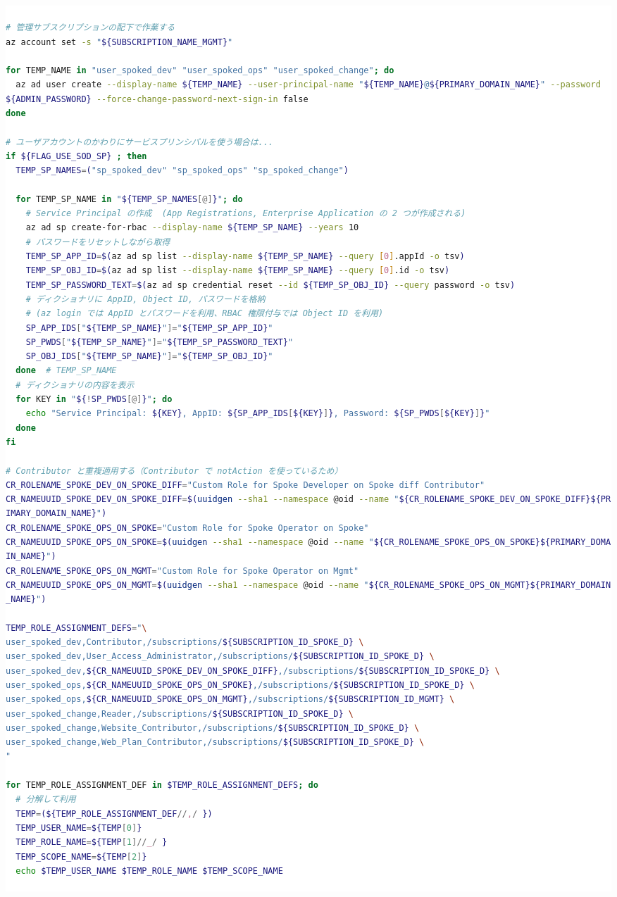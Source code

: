 ```bash

# 管理サブスクリプションの配下で作業する
az account set -s "${SUBSCRIPTION_NAME_MGMT}"

for TEMP_NAME in "user_spoked_dev" "user_spoked_ops" "user_spoked_change"; do
  az ad user create --display-name ${TEMP_NAME} --user-principal-name "${TEMP_NAME}@${PRIMARY_DOMAIN_NAME}" --password ${ADMIN_PASSWORD} --force-change-password-next-sign-in false
done

# ユーザアカウントのかわりにサービスプリンシパルを使う場合は...
if ${FLAG_USE_SOD_SP} ; then
  TEMP_SP_NAMES=("sp_spoked_dev" "sp_spoked_ops" "sp_spoked_change")

  for TEMP_SP_NAME in "${TEMP_SP_NAMES[@]}"; do
    # Service Principal の作成  (App Registrations, Enterprise Application の 2 つが作成される)
    az ad sp create-for-rbac --display-name ${TEMP_SP_NAME} --years 10
    # パスワードをリセットしながら取得
    TEMP_SP_APP_ID=$(az ad sp list --display-name ${TEMP_SP_NAME} --query [0].appId -o tsv)
    TEMP_SP_OBJ_ID=$(az ad sp list --display-name ${TEMP_SP_NAME} --query [0].id -o tsv)
    TEMP_SP_PASSWORD_TEXT=$(az ad sp credential reset --id ${TEMP_SP_OBJ_ID} --query password -o tsv)
    # ディクショナリに AppID, Object ID, パスワードを格納
    # (az login では AppID とパスワードを利用、RBAC 権限付与では Object ID を利用)
    SP_APP_IDS["${TEMP_SP_NAME}"]="${TEMP_SP_APP_ID}"
    SP_PWDS["${TEMP_SP_NAME}"]="${TEMP_SP_PASSWORD_TEXT}"
    SP_OBJ_IDS["${TEMP_SP_NAME}"]="${TEMP_SP_OBJ_ID}"
  done  # TEMP_SP_NAME
  # ディクショナリの内容を表示
  for KEY in "${!SP_PWDS[@]}"; do
    echo "Service Principal: ${KEY}, AppID: ${SP_APP_IDS[${KEY}]}, Password: ${SP_PWDS[${KEY}]}"
  done
fi

# Contributor と重複適用する（Contributor で notAction を使っているため）
CR_ROLENAME_SPOKE_DEV_ON_SPOKE_DIFF="Custom Role for Spoke Developer on Spoke diff Contributor"
CR_NAMEUUID_SPOKE_DEV_ON_SPOKE_DIFF=$(uuidgen --sha1 --namespace @oid --name "${CR_ROLENAME_SPOKE_DEV_ON_SPOKE_DIFF}${PRIMARY_DOMAIN_NAME}")
CR_ROLENAME_SPOKE_OPS_ON_SPOKE="Custom Role for Spoke Operator on Spoke"
CR_NAMEUUID_SPOKE_OPS_ON_SPOKE=$(uuidgen --sha1 --namespace @oid --name "${CR_ROLENAME_SPOKE_OPS_ON_SPOKE}${PRIMARY_DOMAIN_NAME}")
CR_ROLENAME_SPOKE_OPS_ON_MGMT="Custom Role for Spoke Operator on Mgmt"
CR_NAMEUUID_SPOKE_OPS_ON_MGMT=$(uuidgen --sha1 --namespace @oid --name "${CR_ROLENAME_SPOKE_OPS_ON_MGMT}${PRIMARY_DOMAIN_NAME}")

TEMP_ROLE_ASSIGNMENT_DEFS="\
user_spoked_dev,Contributor,/subscriptions/${SUBSCRIPTION_ID_SPOKE_D} \
user_spoked_dev,User_Access_Administrator,/subscriptions/${SUBSCRIPTION_ID_SPOKE_D} \
user_spoked_dev,${CR_NAMEUUID_SPOKE_DEV_ON_SPOKE_DIFF},/subscriptions/${SUBSCRIPTION_ID_SPOKE_D} \
user_spoked_ops,${CR_NAMEUUID_SPOKE_OPS_ON_SPOKE},/subscriptions/${SUBSCRIPTION_ID_SPOKE_D} \
user_spoked_ops,${CR_NAMEUUID_SPOKE_OPS_ON_MGMT},/subscriptions/${SUBSCRIPTION_ID_MGMT} \
user_spoked_change,Reader,/subscriptions/${SUBSCRIPTION_ID_SPOKE_D} \
user_spoked_change,Website_Contributor,/subscriptions/${SUBSCRIPTION_ID_SPOKE_D} \
user_spoked_change,Web_Plan_Contributor,/subscriptions/${SUBSCRIPTION_ID_SPOKE_D} \
"
 
for TEMP_ROLE_ASSIGNMENT_DEF in $TEMP_ROLE_ASSIGNMENT_DEFS; do
  # 分解して利用
  TEMP=(${TEMP_ROLE_ASSIGNMENT_DEF//,/ })
  TEMP_USER_NAME=${TEMP[0]}
  TEMP_ROLE_NAME=${TEMP[1]//_/ }
  TEMP_SCOPE_NAME=${TEMP[2]}
  echo $TEMP_USER_NAME $TEMP_ROLE_NAME $TEMP_SCOPE_NAME
 
```